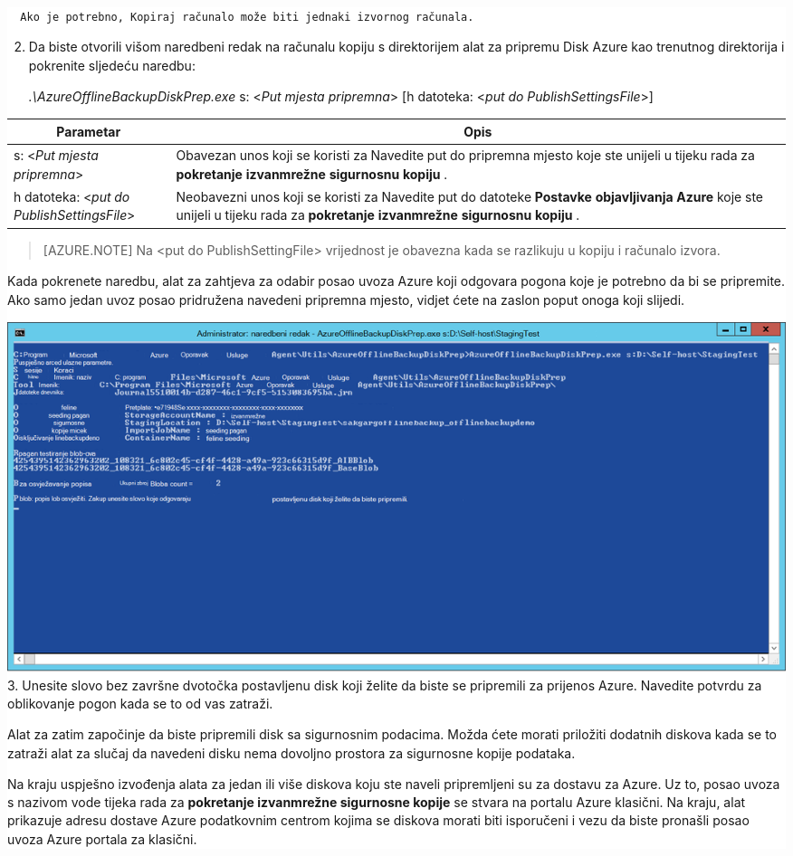       Ako je potrebno, Kopiraj računalo može biti jednaki izvornog računala.

2. Da biste otvorili višom naredbeni redak na računalu kopiju s direktorijem alat za pripremu Disk Azure kao trenutnog direktorija i pokrenite sljedeću naredbu:

      *.\AzureOfflineBackupDiskPrep.exe* s: <*Put mjesta pripremna*> [h datoteka: <*put do PublishSettingsFile*>]

| Parametar | Opis
|-------------|-------------|
|s: <*Put mjesta pripremna*> | Obavezan unos koji se koristi za Navedite put do pripremna mjesto koje ste unijeli u tijeku rada za **pokretanje izvanmrežne sigurnosnu kopiju** . |
|h datoteka: <*put do PublishSettingsFile*> | Neobavezni unos koji se koristi za Navedite put do datoteke **Postavke objavljivanja Azure** koje ste unijeli u tijeku rada za **pokretanje izvanmrežne sigurnosnu kopiju** . |

> [AZURE.NOTE] Na &lt;put do PublishSettingFile&gt; vrijednost je obavezna kada se razlikuju u kopiju i računalo izvora.

Kada pokrenete naredbu, alat za zahtjeva za odabir posao uvoza Azure koji odgovara pogona koje je potrebno da bi se pripremite. Ako samo jedan uvoz posao pridružena navedeni pripremna mjesto, vidjet ćete na zaslon poput onoga koji slijedi.

   ![Azure unos alat za pripremu Disk](./media/backup-azure-backup-import-export/azureDiskPreparationToolDriveInput.png) <br/>
3. Unesite slovo bez završne dvotočka postavljenu disk koji želite da biste se pripremili za prijenos Azure. Navedite potvrdu za oblikovanje pogon kada se to od vas zatraži.

Alat za zatim započinje da biste pripremili disk sa sigurnosnim podacima. Možda ćete morati priložiti dodatnih diskova kada se to zatraži alat za slučaj da navedeni disku nema dovoljno prostora za sigurnosne kopije podataka. <br/>

Na kraju uspješno izvođenja alata za jedan ili više diskova koju ste naveli pripremljeni su za dostavu za Azure. Uz to, posao uvoza s nazivom vode tijeka rada za **pokretanje izvanmrežne sigurnosne kopije** se stvara na portalu Azure klasični. Na kraju, alat prikazuje adresu dostave Azure podatkovnim centrom kojima se diskova morati biti isporučeni i vezu da biste pronašli posao uvoza Azure portala za klasični.
